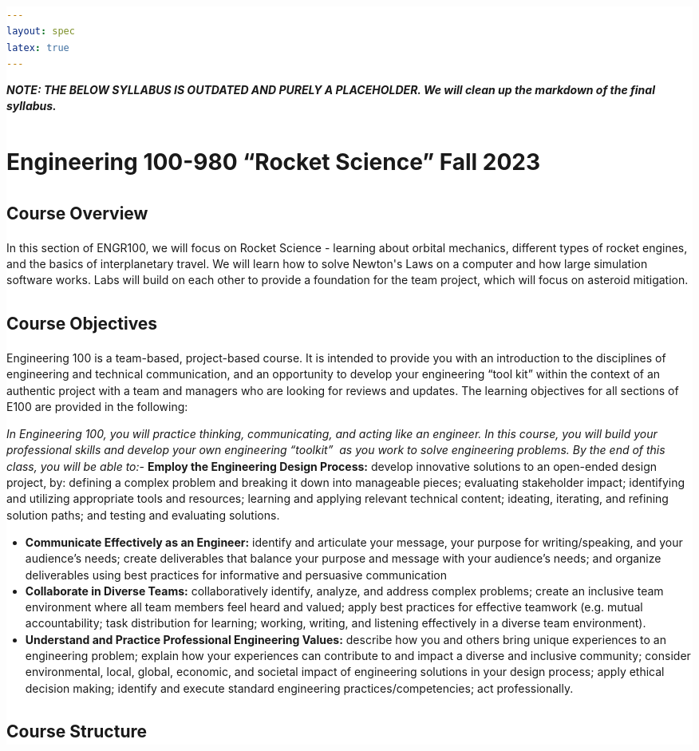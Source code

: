 ```yaml
---
layout: spec
latex: true
---
```


***NOTE: THE BELOW SYLLABUS IS OUTDATED AND PURELY A PLACEHOLDER. We will clean up the markdown of the final syllabus.***

# Engineering 100-980 “Rocket Science” Fall 2023

## Course Overview

In this section of ENGR100, we will focus on Rocket Science - learning about orbital mechanics, different types of rocket engines, and the basics of interplanetary travel. We will learn how to solve Newton's Laws on a computer and how large simulation software works. Labs will build on each other to provide a foundation for the team project, which will focus on asteroid mitigation.

## Course Objectives

Engineering 100 is a team-based, project-based course. It is intended to provide you with an introduction to the disciplines of engineering and technical communication, and an opportunity to develop your engineering “tool kit” within the context of an authentic project with a team and managers who are looking for reviews and updates. The learning objectives for all sections of E100 are provided in the following:

*In Engineering 100, you will practice thinking, communicating, and acting like an engineer. In this course, you will build your professional skills and develop your own engineering “toolkit”  as you work to solve engineering problems. By the end of this class, you will be able to:*- **Employ the Engineering Design Process:** develop innovative solutions to an open-ended design project, by: defining a complex problem and breaking it down into manageable pieces; evaluating stakeholder impact; identifying and utilizing appropriate tools and resources; learning and applying relevant technical content; ideating, iterating, and refining solution paths; and testing and evaluating solutions.

- **Communicate Effectively as an Engineer:** identify and articulate your message, your purpose for writing/speaking, and your audience’s needs; create deliverables that balance your purpose and message with your audience’s needs; and organize deliverables using best practices for informative and persuasive communication
- **Collaborate in Diverse Teams:** collaboratively identify, analyze, and address complex problems; create an inclusive team environment where all team members feel heard and valued; apply best practices for effective teamwork (e.g. mutual accountability; task distribution for learning; working, writing, and listening effectively in a diverse team environment).
- **Understand and Practice Professional Engineering Values:** describe how you and others bring unique experiences to an engineering problem; explain how your experiences can contribute to and impact a diverse and inclusive community; consider environmental, local, global, economic, and societal impact of engineering solutions in your design process; apply ethical decision making; identify and execute standard engineering practices/competencies; act professionally.

## Course Structure
